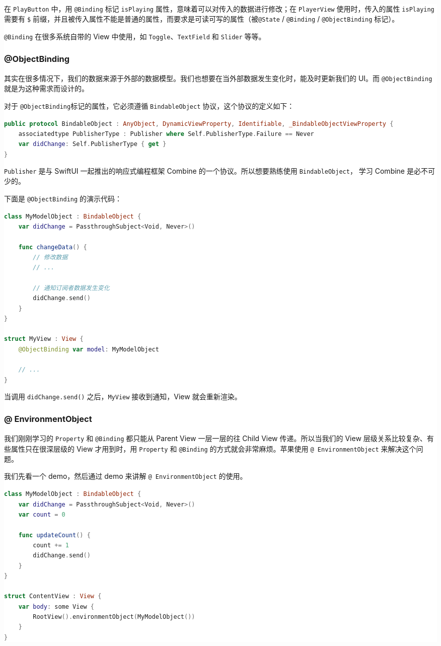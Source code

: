 在 `PlayButton` 中，用 `@Binding` 标记 `isPlaying` 属性，意味着可以对传入的数据进行修改；在 `PlayerView` 使用时，传入的属性 `isPlaying` 需要有 `$` 前缀，并且被传入属性不能是普通的属性，而要求是可读可写的属性（被`@State` / `@Binding` /  `@ObjectBinding` 标记）。

`@Binding` 在很多系统自带的 View 中使用，如 `Toggle`、`TextField` 和 `Slider` 等等。

### @ObjectBinding 

其实在很多情况下，我们的数据来源于外部的数据模型。我们也想要在当外部数据发生变化时，能及时更新我们的 UI。而 `@ObjectBinding` 就是为这种需求而设计的。

对于 `@ObjectBinding`标记的属性，它必须遵循 `BindableObject`  协议，这个协议的定义如下：

```swift
public protocol BindableObject : AnyObject, DynamicViewProperty, Identifiable, _BindableObjectViewProperty {
    associatedtype PublisherType : Publisher where Self.PublisherType.Failure == Never
    var didChange: Self.PublisherType { get }
}
```

`Publisher` 是与 SwiftUI 一起推出的响应式编程框架 Combine 的一个协议。所以想要熟练使用 `BindableObject`， 学习 Combine 是必不可少的。

下面是 `@ObjectBinding` 的演示代码：

```swift
class MyModelObject : BindableObject {
    var didChange = PassthroughSubject<Void, Never>()
    
    func changeData() {
        // 修改数据
        // ...
        
        // 通知订阅者数据发生变化
        didChange.send()
    }
}

struct MyView : View {
    @ObjectBinding var model: MyModelObject
    
    // ...
}
```

当调用 `didChange.send()` 之后，`MyView` 接收到通知，View 就会重新渲染。

### @ EnvironmentObject

我们刚刚学习的 `Property` 和 `@Binding` 都只能从 Parent View 一层一层的往 Child View 传递。所以当我们的 View 层级关系比较复杂、有些属性只在很深层级的 View 才用到时，用 `Property` 和 `@Binding` 的方式就会非常麻烦。苹果使用 `@ EnvironmentObject` 来解决这个问题。

我们先看一个 demo，然后通过 demo 来讲解 `@ EnvironmentObject`  的使用。

```swift
class MyModelObject : BindableObject {
    var didChange = PassthroughSubject<Void, Never>()
    var count = 0
    
    func updateCount() {
        count += 1
        didChange.send()
    }
}

struct ContentView : View {
    var body: some View {
        RootView().environmentObject(MyModelObject())
    }
}

```